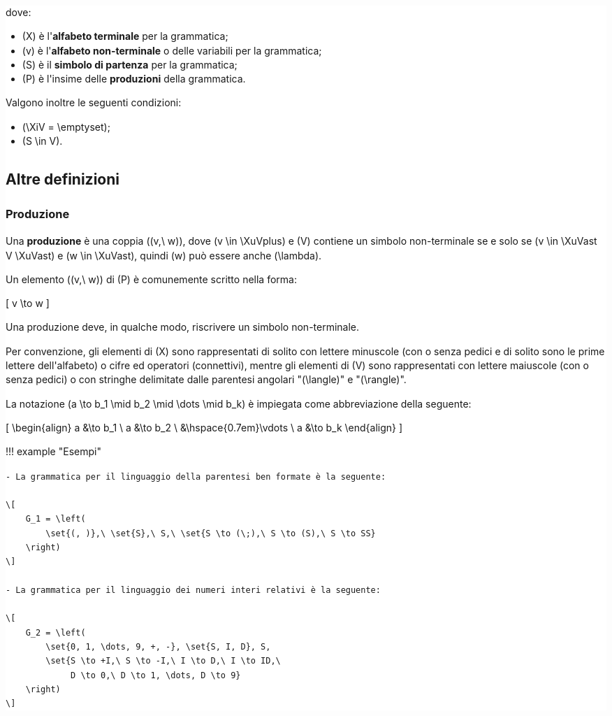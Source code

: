 dove:

- \(X\) è l'**alfabeto terminale** per la grammatica;
- \(v\) è l'**alfabeto non-terminale** o delle variabili per la grammatica;
- \(S\) è il **simbolo di partenza** per la grammatica;
- \(P\) è l'insime delle **produzioni** della grammatica.

Valgono inoltre le seguenti condizioni:

- \(\XiV = \emptyset\);
- \(S \in V\).

## Altre definizioni

### Produzione

Una **produzione** è una coppia \((v,\ w)\), dove \(v \in \XuVplus\) e \(V\)
contiene un simbolo non-terminale se e solo se \(v \in \XuVast V \XuVast\)
e \(w \in \XuVast\), quindi \(w\) può essere anche \(\lambda\).

Un elemento \((v,\ w)\) di \(P\) è comunemente scritto nella forma:

\[ v \to w \]

Una produzione deve, in qualche modo, riscrivere un simbolo non-terminale.

Per convenzione, gli elementi di \(X\) sono rappresentati di solito con lettere
minuscole (con o senza pedici e di solito sono le prime lettere dell'alfabeto)
o cifre ed operatori (connettivi), mentre gli elementi di \(V\) sono
rappresentati con lettere maiuscole (con o senza pedici) o con stringhe
delimitate dalle parentesi angolari "\(\langle\)" e "\(\rangle\)".

La notazione \(a \to b_1 \mid b_2 \mid \dots \mid b_k\) è impiegata come
abbreviazione della seguente:

\[
    \begin{align}
        a &\to b_1              \\
        a &\to b_2              \\
          &\hspace{0.7em}\vdots \\
        a &\to b_k
    \end{align}
\]

!!! example "Esempi"

    - La grammatica per il linguaggio della parentesi ben formate è la seguente:

    \[
        G_1 = \left(
            \set{(, )},\ \set{S},\ S,\ \set{S \to (\;),\ S \to (S),\ S \to SS}
        \right)
    \]

    - La grammatica per il linguaggio dei numeri interi relativi è la seguente:

    \[
        G_2 = \left(
            \set{0, 1, \dots, 9, +, -}, \set{S, I, D}, S,
            \set{S \to +I,\ S \to -I,\ I \to D,\ I \to ID,\
                 D \to 0,\ D \to 1, \dots, D \to 9}
        \right)
    \]
